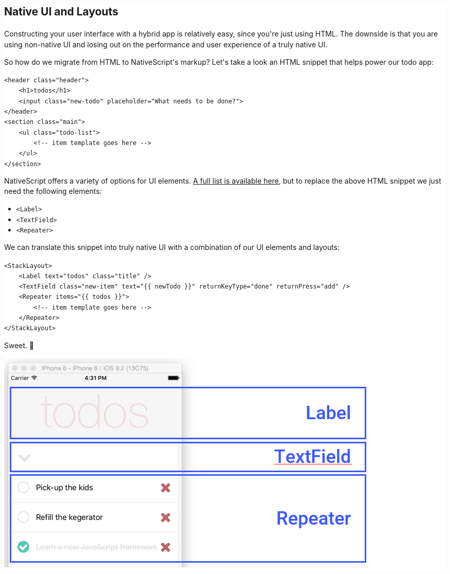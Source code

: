 <a name="native-ui"></a>
## Native UI and Layouts

Constructing your user interface with a hybrid app is relatively easy, since you're just using HTML. The downside is that you are using non-native UI and losing out on the performance and user experience of a truly native UI.

So how do we migrate from HTML to NativeScript's markup? Let's take a look an HTML snippet that helps power our todo app:

	<header class="header">
		<h1>todos</h1>
		<input class="new-todo" placeholder="What needs to be done?">
	</header>
	<section class="main">
		<ul class="todo-list">
			<!-- item template goes here -->
		</ul>
	</section>

 NativeScript offers a variety of options for UI elements. [A full list is available here](https://docs.nativescript.org/ui/components), but to replace the above HTML snippet we just need the following elements:

- `<Label>`
- `<TextField>`
- `<Repeater>`

We can translate this snippet into truly native UI with a combination of our UI elements and layouts:

	<StackLayout>
	    <Label text="todos" class="title" />
	    <TextField class="new-item" text="{{ newTodo }}" returnKeyType="done" returnPress="add" />
        <Repeater items="{{ todos }}">
			<!-- item template goes here -->
        </Repeater>
	</StackLayout>

Sweet. 🍭

![nativescript ui elements](ui-elements.png)
